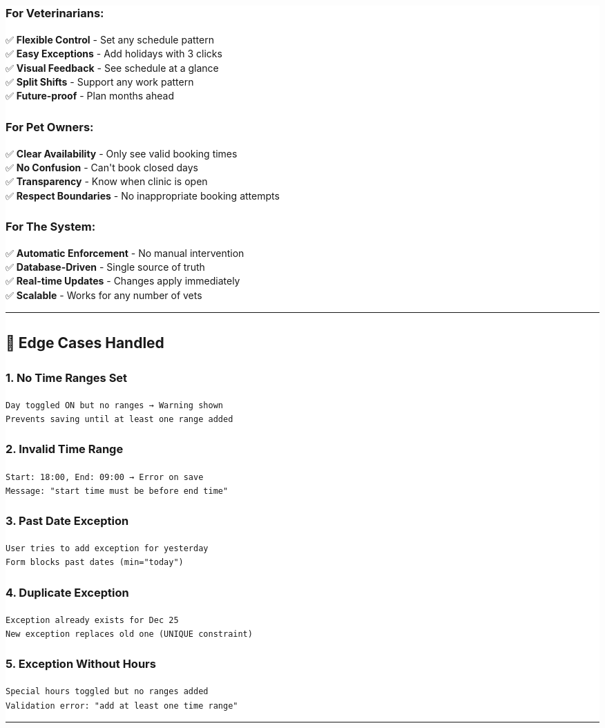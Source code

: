 ### For Veterinarians:
✅ **Flexible Control** - Set any schedule pattern  
✅ **Easy Exceptions** - Add holidays with 3 clicks  
✅ **Visual Feedback** - See schedule at a glance  
✅ **Split Shifts** - Support any work pattern  
✅ **Future-proof** - Plan months ahead  

### For Pet Owners:
✅ **Clear Availability** - Only see valid booking times  
✅ **No Confusion** - Can't book closed days  
✅ **Transparency** - Know when clinic is open  
✅ **Respect Boundaries** - No inappropriate booking attempts  

### For The System:
✅ **Automatic Enforcement** - No manual intervention  
✅ **Database-Driven** - Single source of truth  
✅ **Real-time Updates** - Changes apply immediately  
✅ **Scalable** - Works for any number of vets  

---

## 🐛 Edge Cases Handled

### 1. **No Time Ranges Set**
```
Day toggled ON but no ranges → Warning shown
Prevents saving until at least one range added
```

### 2. **Invalid Time Range**
```
Start: 18:00, End: 09:00 → Error on save
Message: "start time must be before end time"
```

### 3. **Past Date Exception**
```
User tries to add exception for yesterday
Form blocks past dates (min="today")
```

### 4. **Duplicate Exception**
```
Exception already exists for Dec 25
New exception replaces old one (UNIQUE constraint)
```

### 5. **Exception Without Hours**
```
Special hours toggled but no ranges added
Validation error: "add at least one time range"
```

---
